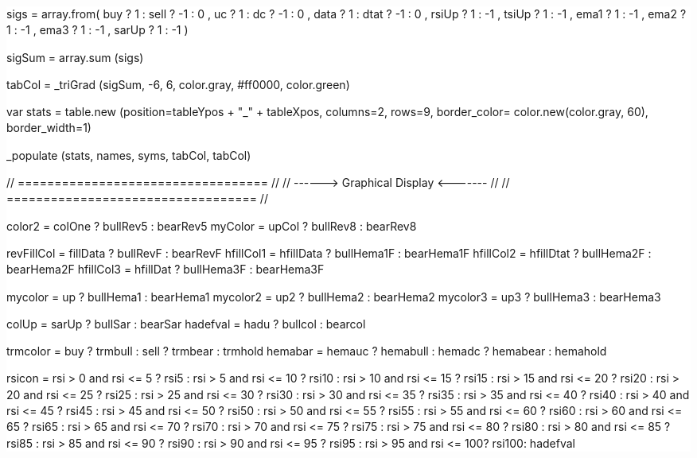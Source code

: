 sigs            =  array.from(
                   buy   ?  1   : sell ?  -1   : 0    ,
                   uc    ?  1   : dc   ?  -1   : 0    ,
                   data  ?  1   : dtat ?  -1   : 0    ,
                   rsiUp ?  1   :         -1          ,
                   tsiUp ?  1   :         -1          ,
                   ema1  ?  1   :         -1          ,
                   ema2  ?  1   :         -1          ,
                   ema3  ?  1   :         -1          ,
                   sarUp ?  1   :         -1          ) 

sigSum          = array.sum (sigs)

tabCol          = _triGrad  (sigSum, -6, 6, color.gray, #ff0000, color.green)

var stats       = table.new (position=tableYpos + "_" + tableXpos, columns=2, rows=9, border_color= color.new(color.gray, 60), border_width=1)

_populate         (stats, names, syms, tabCol, tabCol)

// ================================== //
// ------> Graphical Display <------- //
// ================================== //

color2          =  colOne    ?  bullRev5      : bearRev5 
myColor         =  upCol     ?  bullRev8      : bearRev8 

revFillCol      =  fillData  ?  bullRevF      : bearRevF 
hfillCol1       =  hfillData ?  bullHema1F    : bearHema1F 
hfillCol2       =  hfillDtat ?  bullHema2F    : bearHema2F
hfillCol3       =  hfillDat  ?  bullHema3F    : bearHema3F 

mycolor         =  up        ?  bullHema1     : bearHema1
mycolor2        =  up2       ?  bullHema2     : bearHema2
mycolor3        =  up3       ?  bullHema3     : bearHema3

colUp           =  sarUp     ?  bullSar       : bearSar
hadefval        =  hadu      ?  bullcol       : bearcol

trmcolor        =  buy       ?  trmbull       : sell        ?       trmbear     :   trmhold
hemabar         =  hemauc    ?  hemabull      : hemadc      ?       hemabear    :   hemahold 

rsicon          =  rsi > 0  and rsi <= 5  ? rsi5  :
                   rsi > 5  and rsi <= 10 ? rsi10 :
                   rsi > 10 and rsi <= 15 ? rsi15 :
                   rsi > 15 and rsi <= 20 ? rsi20 :
                   rsi > 20 and rsi <= 25 ? rsi25 :
                   rsi > 25 and rsi <= 30 ? rsi30 :
                   rsi > 30 and rsi <= 35 ? rsi35 :
                   rsi > 35 and rsi <= 40 ? rsi40 :
                   rsi > 40 and rsi <= 45 ? rsi45 :
                   rsi > 45 and rsi <= 50 ? rsi50 :
                   rsi > 50 and rsi <= 55 ? rsi55 :
                   rsi > 55 and rsi <= 60 ? rsi60 :
                   rsi > 60 and rsi <= 65 ? rsi65 :
                   rsi > 65 and rsi <= 70 ? rsi70 :
                   rsi > 70 and rsi <= 75 ? rsi75 :
                   rsi > 75 and rsi <= 80 ? rsi80 :
                   rsi > 80 and rsi <= 85 ? rsi85 :
                   rsi > 85 and rsi <= 90 ? rsi90 :
                   rsi > 90 and rsi <= 95 ? rsi95 :
                   rsi > 95 and rsi <= 100? rsi100: hadefval
